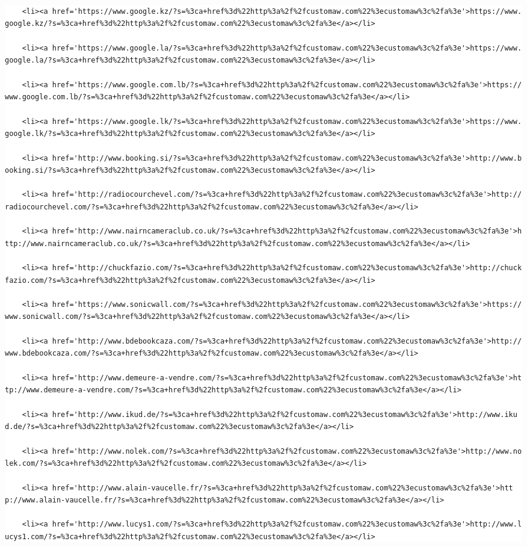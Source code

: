         <li><a href='https://www.google.kz/?s=%3ca+href%3d%22http%3a%2f%2fcustomaw.com%22%3ecustomaw%3c%2fa%3e'>https://www.google.kz/?s=%3ca+href%3d%22http%3a%2f%2fcustomaw.com%22%3ecustomaw%3c%2fa%3e</a></li>
            
        <li><a href='https://www.google.la/?s=%3ca+href%3d%22http%3a%2f%2fcustomaw.com%22%3ecustomaw%3c%2fa%3e'>https://www.google.la/?s=%3ca+href%3d%22http%3a%2f%2fcustomaw.com%22%3ecustomaw%3c%2fa%3e</a></li>
            
        <li><a href='https://www.google.com.lb/?s=%3ca+href%3d%22http%3a%2f%2fcustomaw.com%22%3ecustomaw%3c%2fa%3e'>https://www.google.com.lb/?s=%3ca+href%3d%22http%3a%2f%2fcustomaw.com%22%3ecustomaw%3c%2fa%3e</a></li>
            
        <li><a href='https://www.google.lk/?s=%3ca+href%3d%22http%3a%2f%2fcustomaw.com%22%3ecustomaw%3c%2fa%3e'>https://www.google.lk/?s=%3ca+href%3d%22http%3a%2f%2fcustomaw.com%22%3ecustomaw%3c%2fa%3e</a></li>
            
        <li><a href='http://www.booking.si/?s=%3ca+href%3d%22http%3a%2f%2fcustomaw.com%22%3ecustomaw%3c%2fa%3e'>http://www.booking.si/?s=%3ca+href%3d%22http%3a%2f%2fcustomaw.com%22%3ecustomaw%3c%2fa%3e</a></li>
            
        <li><a href='http://radiocourchevel.com/?s=%3ca+href%3d%22http%3a%2f%2fcustomaw.com%22%3ecustomaw%3c%2fa%3e'>http://radiocourchevel.com/?s=%3ca+href%3d%22http%3a%2f%2fcustomaw.com%22%3ecustomaw%3c%2fa%3e</a></li>
            
        <li><a href='http://www.nairncameraclub.co.uk/?s=%3ca+href%3d%22http%3a%2f%2fcustomaw.com%22%3ecustomaw%3c%2fa%3e'>http://www.nairncameraclub.co.uk/?s=%3ca+href%3d%22http%3a%2f%2fcustomaw.com%22%3ecustomaw%3c%2fa%3e</a></li>
            
        <li><a href='http://chuckfazio.com/?s=%3ca+href%3d%22http%3a%2f%2fcustomaw.com%22%3ecustomaw%3c%2fa%3e'>http://chuckfazio.com/?s=%3ca+href%3d%22http%3a%2f%2fcustomaw.com%22%3ecustomaw%3c%2fa%3e</a></li>
            
        <li><a href='https://www.sonicwall.com/?s=%3ca+href%3d%22http%3a%2f%2fcustomaw.com%22%3ecustomaw%3c%2fa%3e'>https://www.sonicwall.com/?s=%3ca+href%3d%22http%3a%2f%2fcustomaw.com%22%3ecustomaw%3c%2fa%3e</a></li>
            
        <li><a href='http://www.bdebookcaza.com/?s=%3ca+href%3d%22http%3a%2f%2fcustomaw.com%22%3ecustomaw%3c%2fa%3e'>http://www.bdebookcaza.com/?s=%3ca+href%3d%22http%3a%2f%2fcustomaw.com%22%3ecustomaw%3c%2fa%3e</a></li>
            
        <li><a href='http://www.demeure-a-vendre.com/?s=%3ca+href%3d%22http%3a%2f%2fcustomaw.com%22%3ecustomaw%3c%2fa%3e'>http://www.demeure-a-vendre.com/?s=%3ca+href%3d%22http%3a%2f%2fcustomaw.com%22%3ecustomaw%3c%2fa%3e</a></li>
            
        <li><a href='http://www.ikud.de/?s=%3ca+href%3d%22http%3a%2f%2fcustomaw.com%22%3ecustomaw%3c%2fa%3e'>http://www.ikud.de/?s=%3ca+href%3d%22http%3a%2f%2fcustomaw.com%22%3ecustomaw%3c%2fa%3e</a></li>
            
        <li><a href='http://www.nolek.com/?s=%3ca+href%3d%22http%3a%2f%2fcustomaw.com%22%3ecustomaw%3c%2fa%3e'>http://www.nolek.com/?s=%3ca+href%3d%22http%3a%2f%2fcustomaw.com%22%3ecustomaw%3c%2fa%3e</a></li>
            
        <li><a href='http://www.alain-vaucelle.fr/?s=%3ca+href%3d%22http%3a%2f%2fcustomaw.com%22%3ecustomaw%3c%2fa%3e'>http://www.alain-vaucelle.fr/?s=%3ca+href%3d%22http%3a%2f%2fcustomaw.com%22%3ecustomaw%3c%2fa%3e</a></li>
            
        <li><a href='http://www.lucys1.com/?s=%3ca+href%3d%22http%3a%2f%2fcustomaw.com%22%3ecustomaw%3c%2fa%3e'>http://www.lucys1.com/?s=%3ca+href%3d%22http%3a%2f%2fcustomaw.com%22%3ecustomaw%3c%2fa%3e</a></li>
            